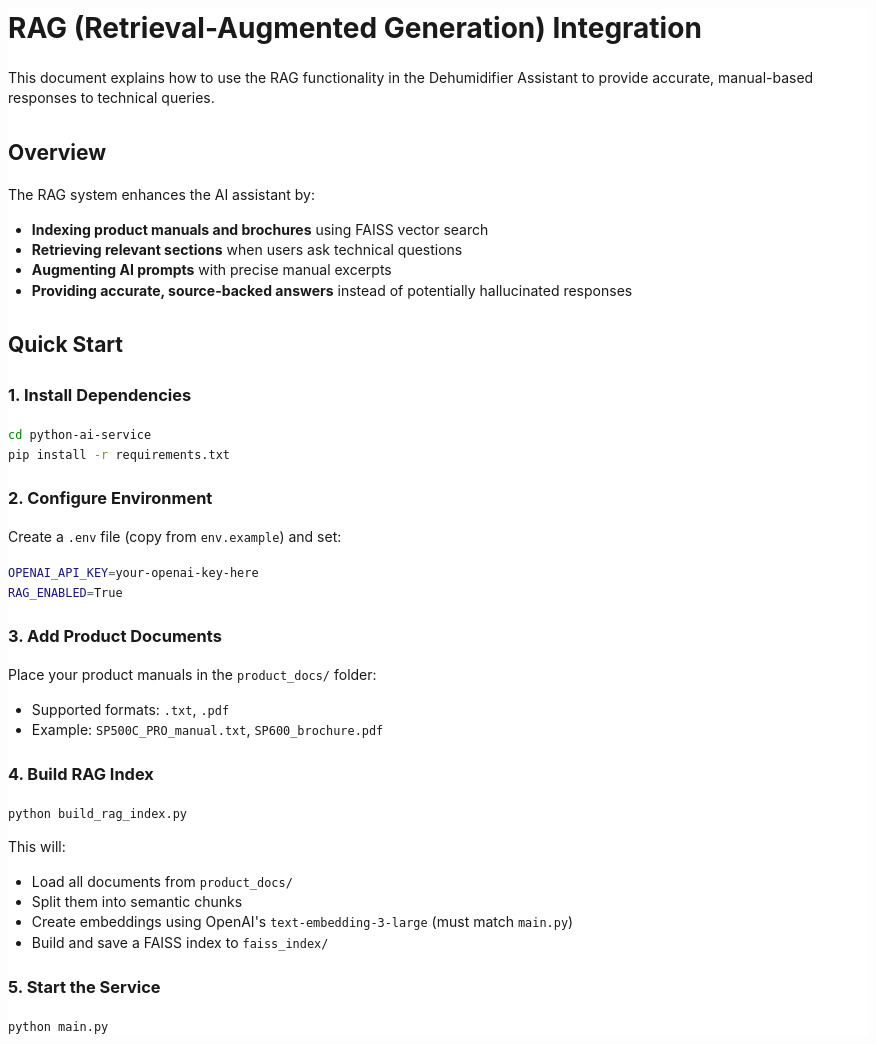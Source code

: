 # RAG (Retrieval-Augmented Generation) Integration

This document explains how to use the RAG functionality in the Dehumidifier Assistant to provide accurate, manual-based responses to technical queries.

## Overview

The RAG system enhances the AI assistant by:
- **Indexing product manuals and brochures** using FAISS vector search
- **Retrieving relevant sections** when users ask technical questions
- **Augmenting AI prompts** with precise manual excerpts
- **Providing accurate, source-backed answers** instead of potentially hallucinated responses

## Quick Start

### 1. Install Dependencies

```bash
cd python-ai-service
pip install -r requirements.txt
```

### 2. Configure Environment

Create a `.env` file (copy from `env.example`) and set:

```bash
OPENAI_API_KEY=your-openai-key-here
RAG_ENABLED=True
```

### 3. Add Product Documents

Place your product manuals in the `product_docs/` folder:
- Supported formats: `.txt`, `.pdf`
- Example: `SP500C_PRO_manual.txt`, `SP600_brochure.pdf`

### 4. Build RAG Index

```bash
python build_rag_index.py
```

This will:
- Load all documents from `product_docs/`
- Split them into semantic chunks
- Create embeddings using OpenAI's `text-embedding-3-large` (must match `main.py`)
- Build and save a FAISS index to `faiss_index/`

### 5. Start the Service

```bash
python main.py
```
